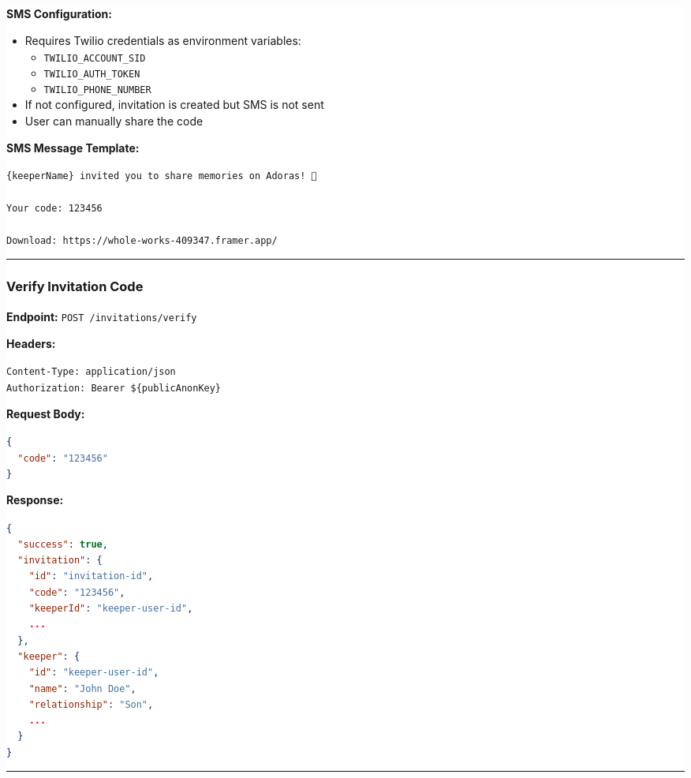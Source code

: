**SMS Configuration:**
- Requires Twilio credentials as environment variables:
  - `TWILIO_ACCOUNT_SID`
  - `TWILIO_AUTH_TOKEN`
  - `TWILIO_PHONE_NUMBER`
- If not configured, invitation is created but SMS is not sent
- User can manually share the code

**SMS Message Template:**
```
{keeperName} invited you to share memories on Adoras! 📸

Your code: 123456

Download: https://whole-works-409347.framer.app/
```

---

### Verify Invitation Code

**Endpoint:** `POST /invitations/verify`

**Headers:**
```
Content-Type: application/json
Authorization: Bearer ${publicAnonKey}
```

**Request Body:**
```json
{
  "code": "123456"
}
```

**Response:**
```json
{
  "success": true,
  "invitation": {
    "id": "invitation-id",
    "code": "123456",
    "keeperId": "keeper-user-id",
    ...
  },
  "keeper": {
    "id": "keeper-user-id",
    "name": "John Doe",
    "relationship": "Son",
    ...
  }
}
```

---